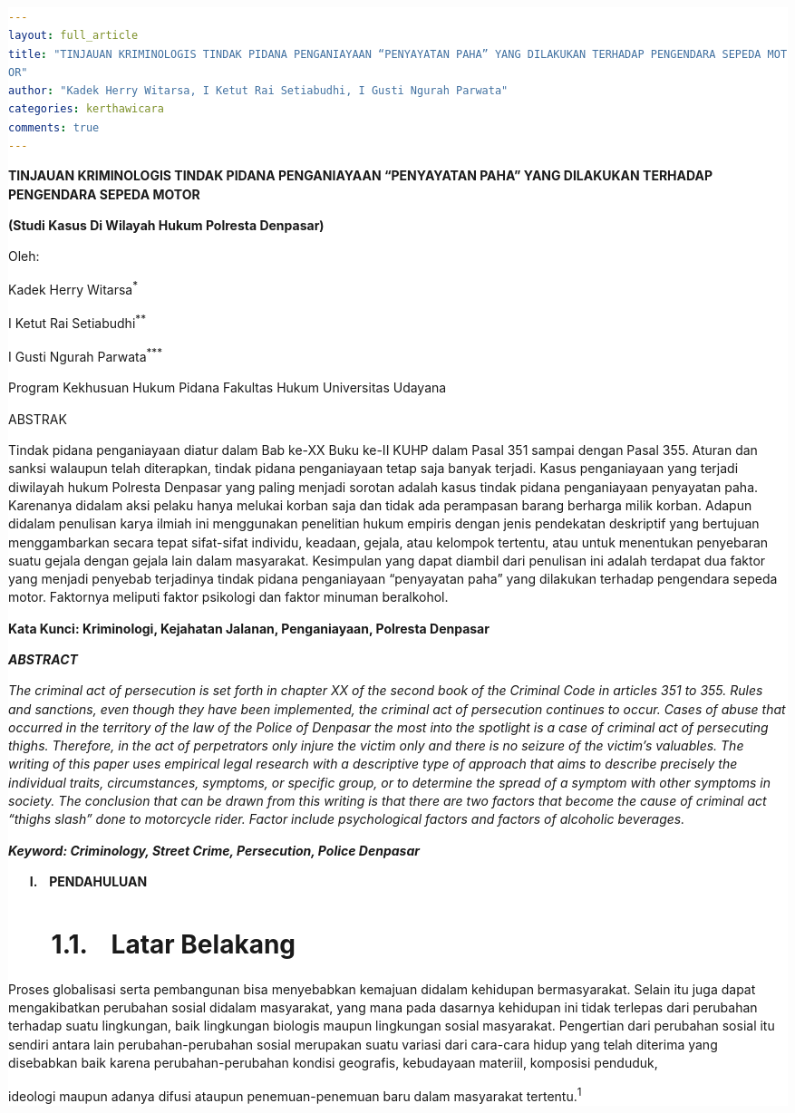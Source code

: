 ```yaml
---
layout: full_article
title: "TINJAUAN KRIMINOLOGIS TINDAK PIDANA PENGANIAYAAN “PENYAYATAN PAHA” YANG DILAKUKAN TERHADAP PENGENDARA SEPEDA MOTOR"
author: "Kadek Herry Witarsa, I Ketut Rai Setiabudhi, I Gusti Ngurah Parwata"
categories: kerthawicara
comments: true
---
```


<p><span class="font3" style="font-weight:bold;">TINJAUAN KRIMINOLOGIS TINDAK PIDANA PENGANIAYAAN “PENYAYATAN PAHA” YANG DILAKUKAN TERHADAP PENGENDARA SEPEDA MOTOR</span></p>
<p><span class="font3" style="font-weight:bold;">(Studi Kasus Di Wilayah Hukum Polresta Denpasar)</span></p>
<p><span class="font2">Oleh:</span></p>
<p><span class="font2">Kadek Herry Witarsa<sup>*</sup></span></p>
<p><span class="font2">I Ketut Rai Setiabudhi<sup>**</sup></span></p>
<p><span class="font2">I Gusti Ngurah Parwata<sup>***</sup></span></p>
<p><span class="font2">Program Kekhusuan Hukum Pidana Fakultas Hukum Universitas Udayana</span></p>
<p><span class="font2">ABSTRAK</span></p>
<p><span class="font2">Tindak pidana penganiayaan diatur dalam Bab ke-XX Buku ke-II KUHP dalam Pasal 351 sampai dengan Pasal 355. Aturan dan sanksi walaupun telah diterapkan, tindak pidana penganiayaan tetap saja banyak terjadi. Kasus penganiayaan yang terjadi diwilayah hukum Polresta Denpasar yang paling menjadi sorotan adalah kasus tindak pidana penganiayaan penyayatan paha. Karenanya didalam aksi pelaku hanya melukai korban saja dan tidak ada perampasan barang berharga milik korban. Adapun didalam penulisan karya ilmiah ini menggunakan penelitian hukum empiris dengan jenis pendekatan deskriptif yang bertujuan menggambarkan secara tepat sifat-sifat individu, keadaan, gejala, atau kelompok tertentu, atau untuk menentukan penyebaran suatu gejala dengan gejala lain dalam masyarakat. Kesimpulan yang dapat diambil dari penulisan ini adalah terdapat dua faktor yang menjadi penyebab terjadinya tindak pidana penganiayaan “penyayatan paha” yang dilakukan terhadap pengendara sepeda motor. Faktornya meliputi faktor psikologi dan faktor minuman beralkohol.</span></p>
<p><span class="font2" style="font-weight:bold;">Kata Kunci: Kriminologi, Kejahatan Jalanan, Penganiayaan, Polresta Denpasar</span></p>
<p><span class="font2" style="font-weight:bold;font-style:italic;">ABSTRACT</span></p>
<p><span class="font2" style="font-style:italic;">The criminal act of persecution is set forth in chapter XX of the second book of the Criminal Code in articles 351 to 355. Rules and sanctions, even though they have been implemented, the criminal act of persecution continues to occur. Cases of abuse that occurred in the territory of the law of the Police of Denpasar the most into the spotlight is a case of criminal act of persecuting thighs. Therefore, in the act of perpetrators only injure the victim only and there is no seizure of the victim’s valuables. The writing of this paper uses empirical legal research with a descriptive type of approach that aims to describe precisely the individual traits, circumstances, symptoms, or specific group, or to determine the spread of a symptom with other symptoms in society. The conclusion that can be drawn from this writing is that there are two factors that become the cause of criminal act “thighs slash” done to motorcycle rider. Factor include psychological factors and factors of alcoholic beverages.</span></p>
<p><span class="font2" style="font-weight:bold;font-style:italic;">Keyword: Criminology, Street Crime, Persecution, Police Denpasar</span></p>
<ul style="list-style:none;"><li>
<p><span class="font2" style="font-weight:bold;">I. &nbsp;&nbsp;&nbsp;PENDAHULUAN</span></p>
<ul style="list-style:none;">
<li><a name="caption1"></a>
<h1><a name="bookmark0"></a><span class="font2" style="font-weight:bold;"><a name="bookmark1"></a>1.1. &nbsp;&nbsp;&nbsp;Latar Belakang</span></h1></li></ul></li></ul>
<p><span class="font2">Proses globalisasi serta pembangunan bisa menyebabkan kemajuan didalam kehidupan bermasyarakat. Selain itu juga dapat mengakibatkan perubahan sosial didalam masyarakat, yang mana pada dasarnya kehidupan ini tidak terlepas dari perubahan terhadap suatu lingkungan, baik lingkungan biologis maupun lingkungan sosial masyarakat. Pengertian dari perubahan sosial itu sendiri antara lain perubahan-perubahan sosial merupakan suatu variasi dari cara-cara hidup yang telah diterima yang disebabkan baik karena perubahan-perubahan kondisi geografis, kebudayaan materiil, komposisi penduduk,</span></p>
<p><span class="font2">ideologi maupun adanya difusi ataupun penemuan-penemuan baru dalam masyarakat tertentu.<sup>1</sup></span></p>